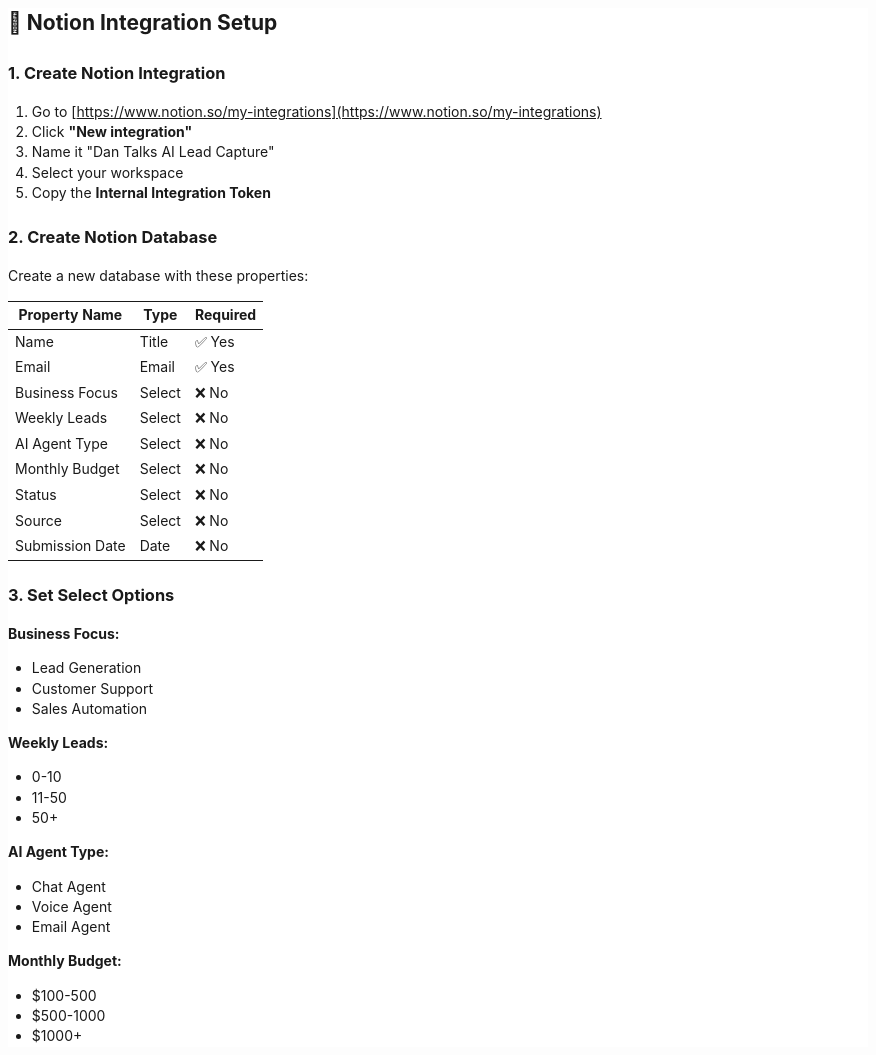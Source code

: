 ## 🔧 Notion Integration Setup

### 1. **Create Notion Integration**

1. Go to [https://www.notion.so/my-integrations](https://www.notion.so/my-integrations)
2. Click **"New integration"**
3. Name it "Dan Talks AI Lead Capture"
4. Select your workspace
5. Copy the **Internal Integration Token**

### 2. **Create Notion Database**

Create a new database with these properties:

| Property Name | Type | Required |
|---------------|------|----------|
| Name | Title | ✅ Yes |
| Email | Email | ✅ Yes |
| Business Focus | Select | ❌ No |
| Weekly Leads | Select | ❌ No |
| AI Agent Type | Select | ❌ No |
| Monthly Budget | Select | ❌ No |
| Status | Select | ❌ No |
| Source | Select | ❌ No |
| Submission Date | Date | ❌ No |

### 3. **Set Select Options**

**Business Focus:**
- Lead Generation
- Customer Support
- Sales Automation

**Weekly Leads:**
- 0-10
- 11-50
- 50+

**AI Agent Type:**
- Chat Agent
- Voice Agent
- Email Agent

**Monthly Budget:**
- $100-500
- $500-1000
- $1000+
